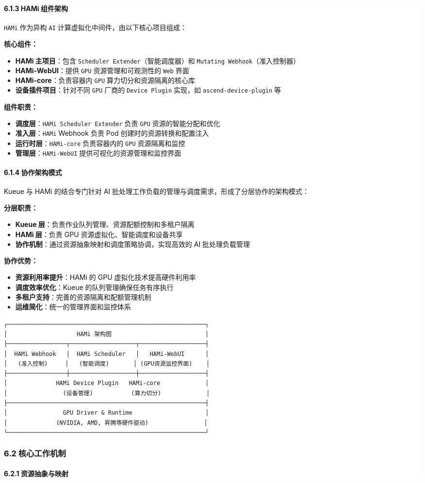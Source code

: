 ```text
```

#### 6.1.3 HAMi 组件架构

`HAMi` 作为异构 `AI` 计算虚拟化中间件，由以下核心项目组成：

**核心组件：**

- **HAMi 主项目**：包含 `Scheduler Extender`（智能调度器）和 `Mutating Webhook`（准入控制器）
- **HAMi-WebUI**：提供 `GPU` 资源管理和可观测性的 `Web` 界面
- **HAMi-core**：负责容器内 `GPU` 算力切分和资源隔离的核心库
- **设备插件项目**：针对不同 `GPU` 厂商的 `Device Plugin` 实现，如 `ascend-device-plugin` 等

**组件职责：**

- **调度层**：`HAMi Scheduler Extender` 负责 `GPU` 资源的智能分配和优化
- **准入层**：`HAMi` Webhook 负责 Pod 创建时的资源转换和配置注入
- **运行时层**：`HAMi-core` 负责容器内的 `GPU` 资源隔离和监控
- **管理层**：`HAMi-WebUI` 提供可视化的资源管理和监控界面

#### 6.1.4 协作架构模式

Kueue 与 HAMi 的结合专门针对 AI 批处理工作负载的管理与调度需求，形成了分层协作的架构模式：

**分层职责：**

- **Kueue 层**：负责作业队列管理、资源配额控制和多租户隔离
- **HAMi 层**：负责 GPU 资源虚拟化、智能调度和设备共享
- **协作机制**：通过资源抽象映射和调度策略协调，实现高效的 AI 批处理负载管理

**协作优势：**

- **资源利用率提升**：HAMi 的 GPU 虚拟化技术提高硬件利用率
- **调度效率优化**：Kueue 的队列管理确保任务有序执行
- **多租户支持**：完善的资源隔离和配额管理机制
- **运维简化**：统一的管理界面和监控体系

```text
┌─────────────────────────────────────────────────────────┐
│                    HAMi 架构图                           │
├─────────────────┬───────────────────┬───────────────────┤
│  HAMi Webhook   │  HAMi Scheduler   │   HAMi-WebUI      │
│   (准入控制)     │   (智能调度)       │ (GPU资源监控界面)    │
├─────────────────┼───────────────────┼───────────────────┤
│              HAMi Device Plugin   HAMi-core             │
│                (设备管理)           (算力切分)             │
├─────────────────────────────────────────────────────────┤
│                GPU Driver & Runtime                     │
│              (NVIDIA, AMD, 昇腾等硬件驱动)                │
└─────────────────────────────────────────────────────────┘
```

### 6.2 核心工作机制

#### 6.2.1 资源抽象与映射
